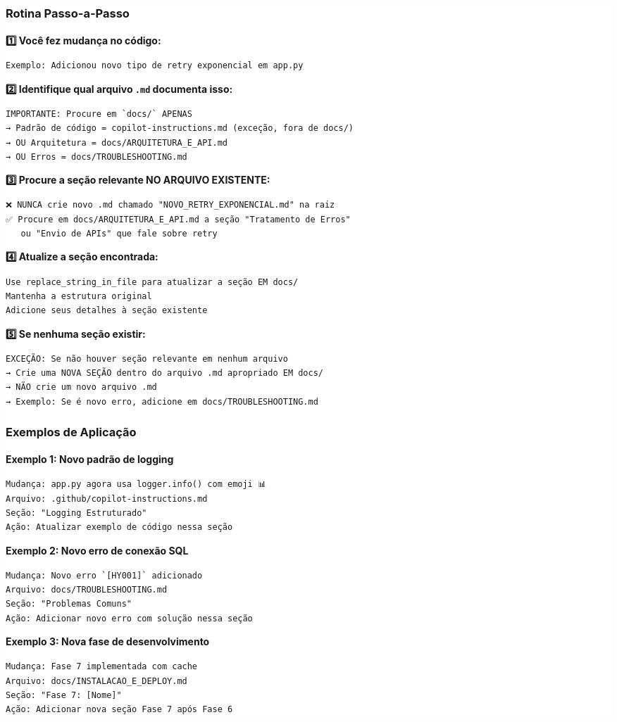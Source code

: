 ### Rotina Passo-a-Passo

**1️⃣ Você fez mudança no código:**
```
Exemplo: Adicionou novo tipo de retry exponencial em app.py
```

**2️⃣ Identifique qual arquivo `.md` documenta isso:**
```
IMPORTANTE: Procure em `docs/` APENAS
→ Padrão de código = copilot-instructions.md (exceção, fora de docs/)
→ OU Arquitetura = docs/ARQUITETURA_E_API.md
→ OU Erros = docs/TROUBLESHOOTING.md
```

**3️⃣ Procure a seção relevante NO ARQUIVO EXISTENTE:**
```
❌ NUNCA crie novo .md chamado "NOVO_RETRY_EXPONENCIAL.md" na raiz
✅ Procure em docs/ARQUITETURA_E_API.md a seção "Tratamento de Erros"
   ou "Envio de APIs" que fale sobre retry
```

**4️⃣ Atualize a seção encontrada:**
```
Use replace_string_in_file para atualizar a seção EM docs/
Mantenha a estrutura original
Adicione seus detalhes à seção existente
```

**5️⃣ Se nenhuma seção existir:**
```
EXCEÇÃO: Se não houver seção relevante em nenhum arquivo
→ Crie uma NOVA SEÇÃO dentro do arquivo .md apropriado EM docs/
→ NÃO crie um novo arquivo .md
→ Exemplo: Se é novo erro, adicione em docs/TROUBLESHOOTING.md
```

### Exemplos de Aplicação

**Exemplo 1: Novo padrão de logging**
```
Mudança: app.py agora usa logger.info() com emoji 📊
Arquivo: .github/copilot-instructions.md
Seção: "Logging Estruturado"
Ação: Atualizar exemplo de código nessa seção
```

**Exemplo 2: Novo erro de conexão SQL**
```
Mudança: Novo erro `[HY001]` adicionado
Arquivo: docs/TROUBLESHOOTING.md
Seção: "Problemas Comuns"
Ação: Adicionar novo erro com solução nessa seção
```

**Exemplo 3: Nova fase de desenvolvimento**
```
Mudança: Fase 7 implementada com cache
Arquivo: docs/INSTALACAO_E_DEPLOY.md
Seção: "Fase 7: [Nome]"
Ação: Adicionar nova seção Fase 7 após Fase 6
```
